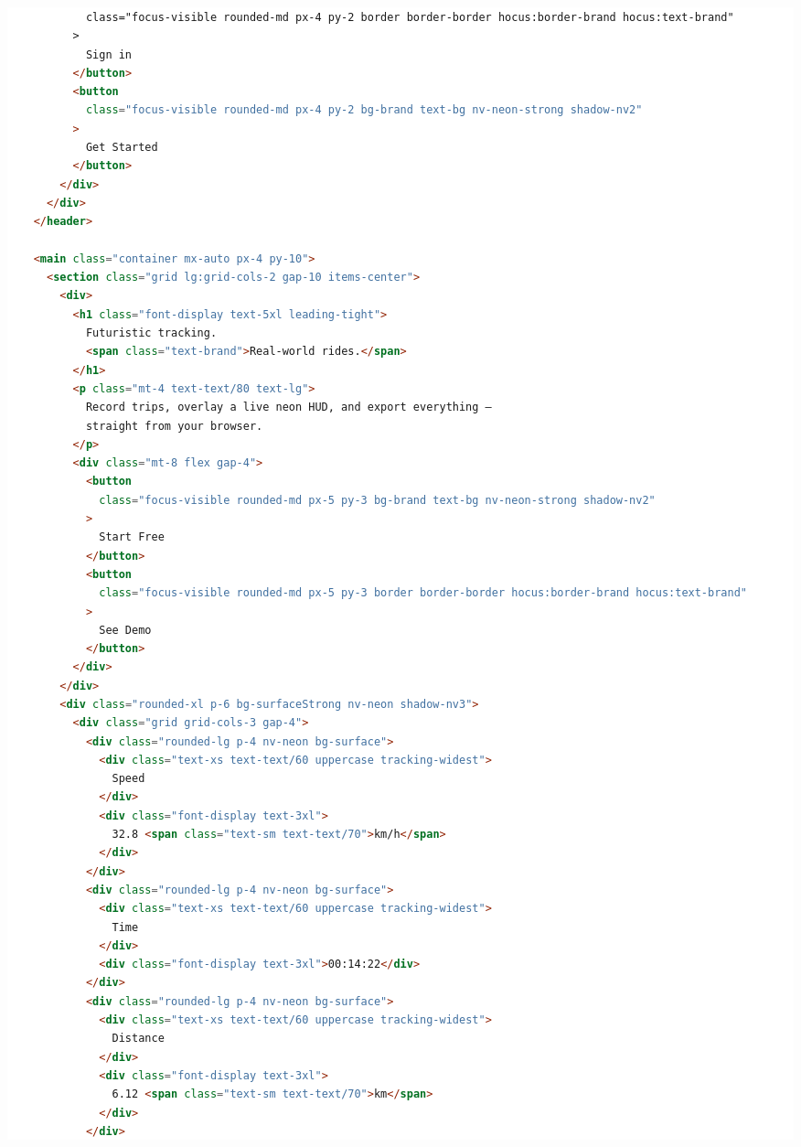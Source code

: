 ```html
            class="focus-visible rounded-md px-4 py-2 border border-border hocus:border-brand hocus:text-brand"
          >
            Sign in
          </button>
          <button
            class="focus-visible rounded-md px-4 py-2 bg-brand text-bg nv-neon-strong shadow-nv2"
          >
            Get Started
          </button>
        </div>
      </div>
    </header>

    <main class="container mx-auto px-4 py-10">
      <section class="grid lg:grid-cols-2 gap-10 items-center">
        <div>
          <h1 class="font-display text-5xl leading-tight">
            Futuristic tracking.
            <span class="text-brand">Real‑world rides.</span>
          </h1>
          <p class="mt-4 text-text/80 text-lg">
            Record trips, overlay a live neon HUD, and export everything —
            straight from your browser.
          </p>
          <div class="mt-8 flex gap-4">
            <button
              class="focus-visible rounded-md px-5 py-3 bg-brand text-bg nv-neon-strong shadow-nv2"
            >
              Start Free
            </button>
            <button
              class="focus-visible rounded-md px-5 py-3 border border-border hocus:border-brand hocus:text-brand"
            >
              See Demo
            </button>
          </div>
        </div>
        <div class="rounded-xl p-6 bg-surfaceStrong nv-neon shadow-nv3">
          <div class="grid grid-cols-3 gap-4">
            <div class="rounded-lg p-4 nv-neon bg-surface">
              <div class="text-xs text-text/60 uppercase tracking-widest">
                Speed
              </div>
              <div class="font-display text-3xl">
                32.8 <span class="text-sm text-text/70">km/h</span>
              </div>
            </div>
            <div class="rounded-lg p-4 nv-neon bg-surface">
              <div class="text-xs text-text/60 uppercase tracking-widest">
                Time
              </div>
              <div class="font-display text-3xl">00:14:22</div>
            </div>
            <div class="rounded-lg p-4 nv-neon bg-surface">
              <div class="text-xs text-text/60 uppercase tracking-widest">
                Distance
              </div>
              <div class="font-display text-3xl">
                6.12 <span class="text-sm text-text/70">km</span>
              </div>
            </div>
```